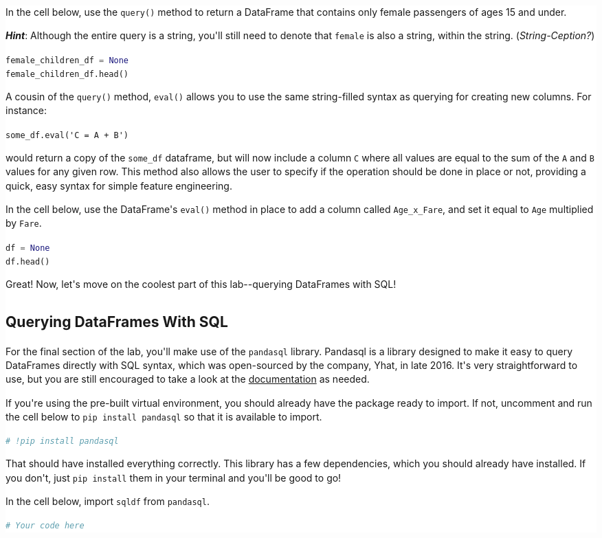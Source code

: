 In the cell below, use the `query()` method to return a DataFrame that contains only female passengers of ages 15 and under. 

**_Hint_**: Although the entire query is a string, you'll still need to denote that `female` is also a string, within the string.  (_String-Ception?_)


```python
female_children_df = None
female_children_df.head()
```

A cousin of the `query()` method, `eval()` allows you to use the same string-filled syntax as querying for creating new columns.  For instance:

```
some_df.eval('C = A + B')
```

would return a copy of the `some_df` dataframe, but will now include a column `C` where all values are equal to the sum of the `A` and `B` values for any given row.  This method also allows the user to specify if the operation should be done in place or not, providing a quick, easy syntax for simple feature engineering.  

In the cell below, use the DataFrame's `eval()` method in place to add a column called `Age_x_Fare`, and set it equal to `Age` multiplied by `Fare`.  


```python
df = None
df.head()
```

Great! Now, let's move on the coolest part of this lab--querying DataFrames with SQL!

## Querying DataFrames With SQL

For the final section of the lab, you'll make use of the `pandasql` library.  Pandasql is a library designed to make it easy to query DataFrames directly with SQL syntax, which was open-sourced by the company, Yhat, in late 2016.  It's very straightforward to use, but you are still encouraged to take a look at the [documentation](https://github.com/yhat/pandasql) as needed.  

If you're using the pre-built virtual environment, you should already have the package ready to import. If not, uncomment and run the cell below to `pip install pandasql` so that it is available to import.


```python
# !pip install pandasql
```

That should have installed everything correctly. This library has a few dependencies, which you should already have installed. If you don't, just `pip install` them in your terminal and you'll be good to go!

In the cell below, import `sqldf` from `pandasql`.


```python
# Your code here
```

